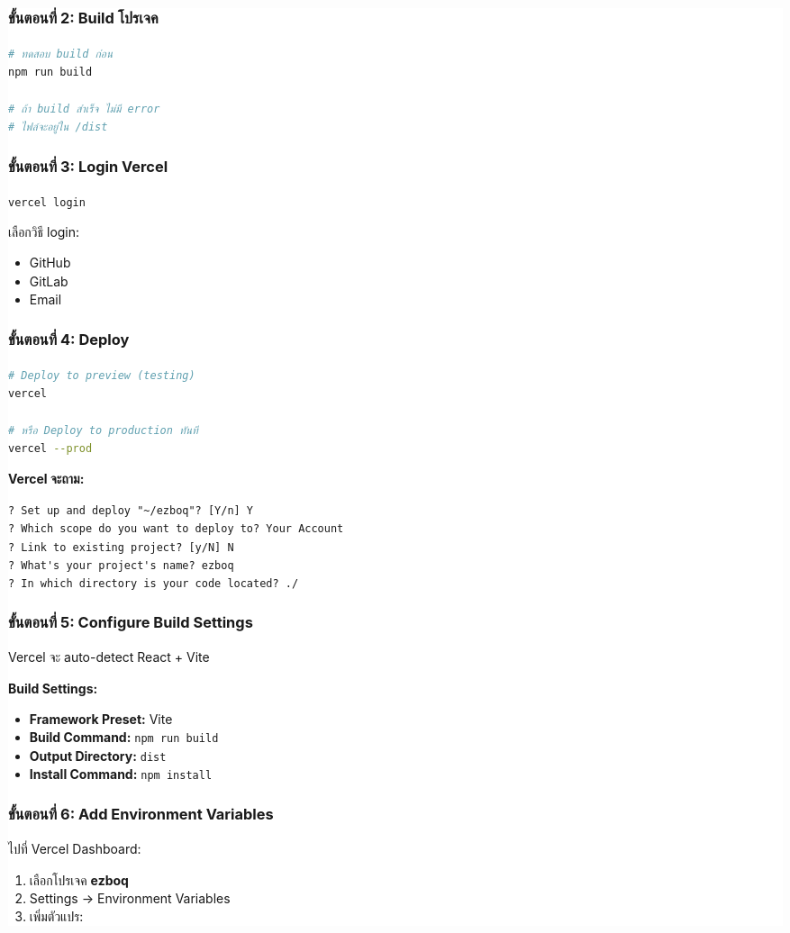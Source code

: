 ### ขั้นตอนที่ 2: Build โปรเจค

```bash
# ทดสอบ build ก่อน
npm run build

# ถ้า build สำเร็จ ไม่มี error
# ไฟล์จะอยู่ใน /dist
```

### ขั้นตอนที่ 3: Login Vercel

```bash
vercel login
```

เลือกวิธี login:
- GitHub
- GitLab
- Email

### ขั้นตอนที่ 4: Deploy

```bash
# Deploy to preview (testing)
vercel

# หรือ Deploy to production ทันที
vercel --prod
```

**Vercel จะถาม:**
```
? Set up and deploy "~/ezboq"? [Y/n] Y
? Which scope do you want to deploy to? Your Account
? Link to existing project? [y/N] N
? What's your project's name? ezboq
? In which directory is your code located? ./
```

### ขั้นตอนที่ 5: Configure Build Settings

Vercel จะ auto-detect React + Vite

**Build Settings:**
- **Framework Preset:** Vite
- **Build Command:** `npm run build`
- **Output Directory:** `dist`
- **Install Command:** `npm install`

### ขั้นตอนที่ 6: Add Environment Variables

ไปที่ Vercel Dashboard:
1. เลือกโปรเจค **ezboq**
2. Settings → Environment Variables
3. เพิ่มตัวแปร:
